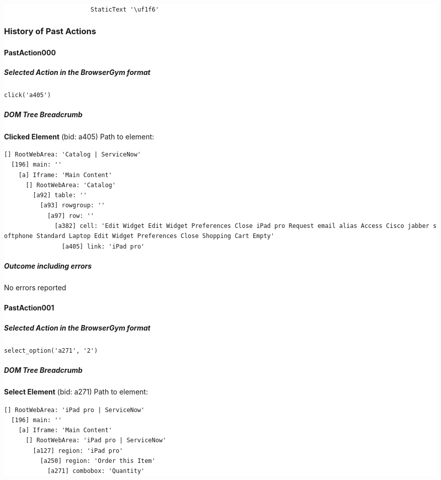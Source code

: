 ```
						StaticText '\uf1f6'
```

### History of Past Actions

#### PastAction000

##### Selected Action in the BrowserGym format

```
click('a405')
```

##### DOM Tree Breadcrumb

**Clicked Element** (bid: a405)
Path to element:
```
[] RootWebArea: 'Catalog | ServiceNow'
  [196] main: ''
    [a] Iframe: 'Main Content'
      [] RootWebArea: 'Catalog'
        [a92] table: ''
          [a93] rowgroup: ''
            [a97] row: ''
              [a382] cell: 'Edit Widget Edit Widget Preferences Close iPad pro Request email alias Access Cisco jabber softphone Standard Laptop Edit Widget Preferences Close Shopping Cart Empty'
                [a405] link: 'iPad pro'
```

##### Outcome including errors

No errors reported

#### PastAction001

##### Selected Action in the BrowserGym format

```
select_option('a271', '2')
```

##### DOM Tree Breadcrumb

**Select Element** (bid: a271)
Path to element:
```
[] RootWebArea: 'iPad pro | ServiceNow'
  [196] main: ''
    [a] Iframe: 'Main Content'
      [] RootWebArea: 'iPad pro | ServiceNow'
        [a127] region: 'iPad pro'
          [a250] region: 'Order this Item'
            [a271] combobox: 'Quantity'
```
